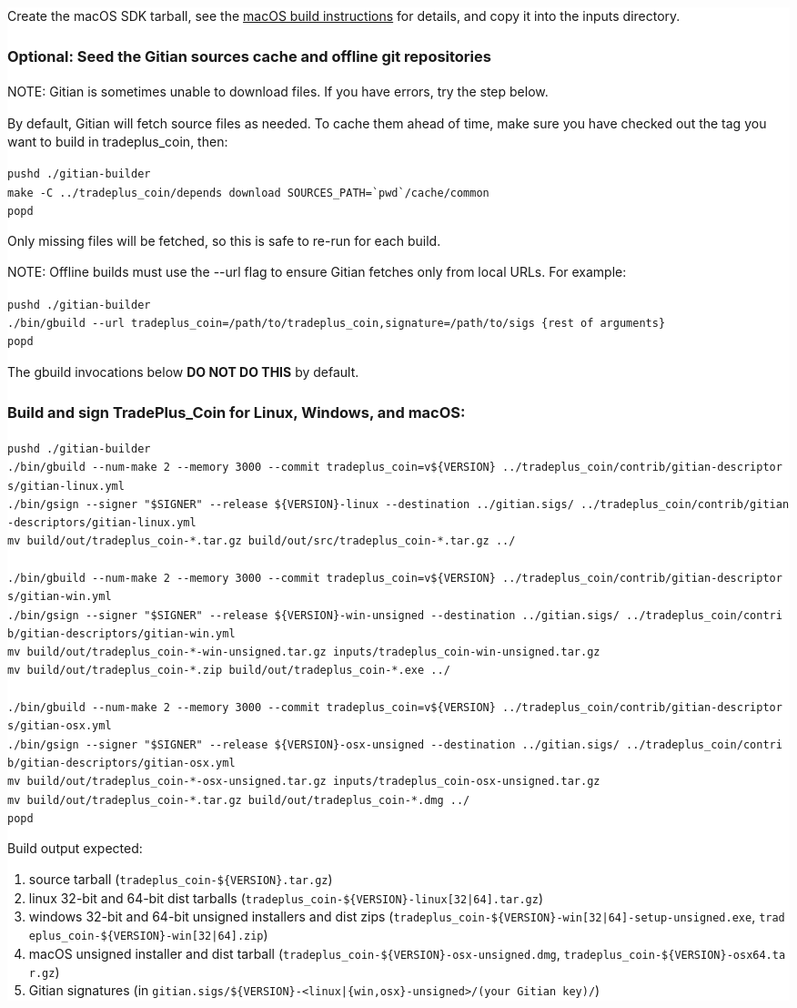 Create the macOS SDK tarball, see the [macOS build instructions](build-osx.md#deterministic-macos-dmg-notes) for details, and copy it into the inputs directory.

### Optional: Seed the Gitian sources cache and offline git repositories

NOTE: Gitian is sometimes unable to download files. If you have errors, try the step below.

By default, Gitian will fetch source files as needed. To cache them ahead of time, make sure you have checked out the tag you want to build in tradeplus_coin, then:

    pushd ./gitian-builder
    make -C ../tradeplus_coin/depends download SOURCES_PATH=`pwd`/cache/common
    popd

Only missing files will be fetched, so this is safe to re-run for each build.

NOTE: Offline builds must use the --url flag to ensure Gitian fetches only from local URLs. For example:

    pushd ./gitian-builder
    ./bin/gbuild --url tradeplus_coin=/path/to/tradeplus_coin,signature=/path/to/sigs {rest of arguments}
    popd

The gbuild invocations below <b>DO NOT DO THIS</b> by default.

### Build and sign TradePlus_Coin for Linux, Windows, and macOS:

    pushd ./gitian-builder
    ./bin/gbuild --num-make 2 --memory 3000 --commit tradeplus_coin=v${VERSION} ../tradeplus_coin/contrib/gitian-descriptors/gitian-linux.yml
    ./bin/gsign --signer "$SIGNER" --release ${VERSION}-linux --destination ../gitian.sigs/ ../tradeplus_coin/contrib/gitian-descriptors/gitian-linux.yml
    mv build/out/tradeplus_coin-*.tar.gz build/out/src/tradeplus_coin-*.tar.gz ../

    ./bin/gbuild --num-make 2 --memory 3000 --commit tradeplus_coin=v${VERSION} ../tradeplus_coin/contrib/gitian-descriptors/gitian-win.yml
    ./bin/gsign --signer "$SIGNER" --release ${VERSION}-win-unsigned --destination ../gitian.sigs/ ../tradeplus_coin/contrib/gitian-descriptors/gitian-win.yml
    mv build/out/tradeplus_coin-*-win-unsigned.tar.gz inputs/tradeplus_coin-win-unsigned.tar.gz
    mv build/out/tradeplus_coin-*.zip build/out/tradeplus_coin-*.exe ../

    ./bin/gbuild --num-make 2 --memory 3000 --commit tradeplus_coin=v${VERSION} ../tradeplus_coin/contrib/gitian-descriptors/gitian-osx.yml
    ./bin/gsign --signer "$SIGNER" --release ${VERSION}-osx-unsigned --destination ../gitian.sigs/ ../tradeplus_coin/contrib/gitian-descriptors/gitian-osx.yml
    mv build/out/tradeplus_coin-*-osx-unsigned.tar.gz inputs/tradeplus_coin-osx-unsigned.tar.gz
    mv build/out/tradeplus_coin-*.tar.gz build/out/tradeplus_coin-*.dmg ../
    popd

Build output expected:

  1. source tarball (`tradeplus_coin-${VERSION}.tar.gz`)
  2. linux 32-bit and 64-bit dist tarballs (`tradeplus_coin-${VERSION}-linux[32|64].tar.gz`)
  3. windows 32-bit and 64-bit unsigned installers and dist zips (`tradeplus_coin-${VERSION}-win[32|64]-setup-unsigned.exe`, `tradeplus_coin-${VERSION}-win[32|64].zip`)
  4. macOS unsigned installer and dist tarball (`tradeplus_coin-${VERSION}-osx-unsigned.dmg`, `tradeplus_coin-${VERSION}-osx64.tar.gz`)
  5. Gitian signatures (in `gitian.sigs/${VERSION}-<linux|{win,osx}-unsigned>/(your Gitian key)/`)
